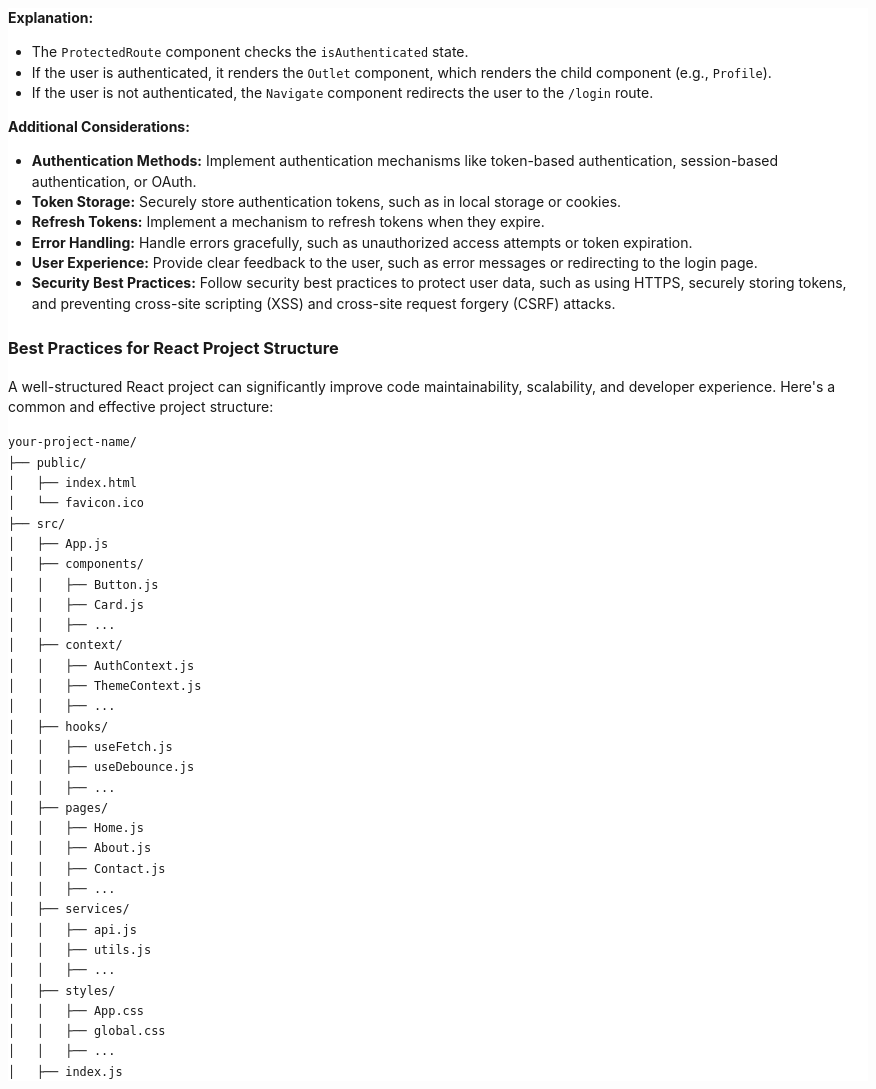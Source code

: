 **Explanation:**

- The `ProtectedRoute` component checks the `isAuthenticated` state.
- If the user is authenticated, it renders the `Outlet` component, which renders the child component (e.g., `Profile`).
- If the user is not authenticated, the `Navigate` component redirects the user to the `/login` route.

**Additional Considerations:**

- **Authentication Methods:** Implement authentication mechanisms like token-based authentication, session-based authentication, or OAuth.
- **Token Storage:** Securely store authentication tokens, such as in local storage or cookies.
- **Refresh Tokens:** Implement a mechanism to refresh tokens when they expire.
- **Error Handling:** Handle errors gracefully, such as unauthorized access attempts or token expiration.
- **User Experience:** Provide clear feedback to the user, such as error messages or redirecting to the login page.
- **Security Best Practices:** Follow security best practices to protect user data, such as using HTTPS, securely storing tokens, and preventing cross-site scripting (XSS) and cross-site request forgery (CSRF) attacks.

### Best Practices for React Project Structure

A well-structured React project can significantly improve code maintainability, scalability, and developer experience. Here's a common and effective project structure:

```
your-project-name/
├── public/
│   ├── index.html
│   └── favicon.ico
├── src/
│   ├── App.js
│   ├── components/
│   │   ├── Button.js
│   │   ├── Card.js
│   │   ├── ...
│   ├── context/
│   │   ├── AuthContext.js
│   │   ├── ThemeContext.js
│   │   ├── ...
│   ├── hooks/
│   │   ├── useFetch.js
│   │   ├── useDebounce.js
│   │   ├── ...
│   ├── pages/
│   │   ├── Home.js
│   │   ├── About.js
│   │   ├── Contact.js
│   │   ├── ...
│   ├── services/
│   │   ├── api.js
│   │   ├── utils.js
│   │   ├── ...
│   ├── styles/
│   │   ├── App.css
│   │   ├── global.css
│   │   ├── ...
│   ├── index.js
```
